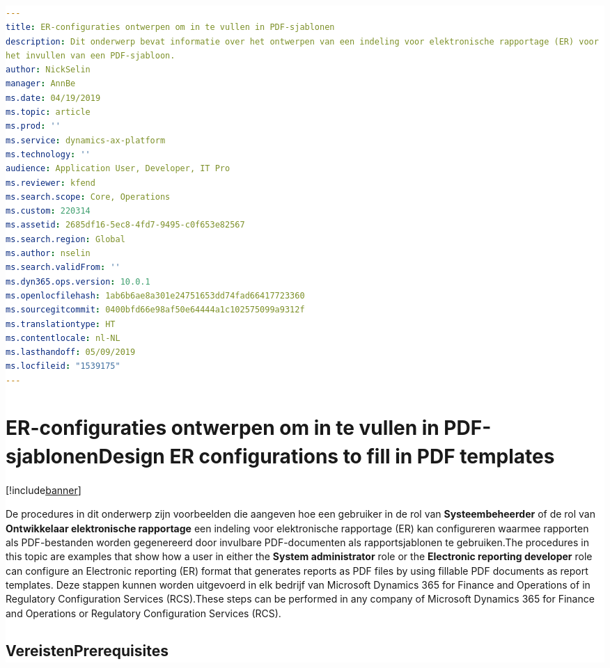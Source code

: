 ```yaml
---
title: ER-configuraties ontwerpen om in te vullen in PDF-sjablonen
description: Dit onderwerp bevat informatie over het ontwerpen van een indeling voor elektronische rapportage (ER) voor het invullen van een PDF-sjabloon.
author: NickSelin
manager: AnnBe
ms.date: 04/19/2019
ms.topic: article
ms.prod: ''
ms.service: dynamics-ax-platform
ms.technology: ''
audience: Application User, Developer, IT Pro
ms.reviewer: kfend
ms.search.scope: Core, Operations
ms.custom: 220314
ms.assetid: 2685df16-5ec8-4fd7-9495-c0f653e82567
ms.search.region: Global
ms.author: nselin
ms.search.validFrom: ''
ms.dyn365.ops.version: 10.0.1
ms.openlocfilehash: 1ab6b6ae8a301e24751653dd74fad66417723360
ms.sourcegitcommit: 0400bfd66e98af50e64444a1c102575099a9312f
ms.translationtype: HT
ms.contentlocale: nl-NL
ms.lasthandoff: 05/09/2019
ms.locfileid: "1539175"
---
```

# <a name="design-er-configurations-to-fill-in-pdf-templates"></a><span data-ttu-id="9cbac-103">ER-configuraties ontwerpen om in te vullen in PDF-sjablonen</span><span class="sxs-lookup"><span data-stu-id="9cbac-103">Design ER configurations to fill in PDF templates</span></span>

[!include[banner](../includes/banner.md)]

<span data-ttu-id="9cbac-104">De procedures in dit onderwerp zijn voorbeelden die aangeven hoe een gebruiker in de rol van **Systeembeheerder** of de rol van **Ontwikkelaar elektronische rapportage** een indeling voor elektronische rapportage (ER) kan configureren waarmee rapporten als PDF-bestanden worden gegenereerd door invulbare PDF-documenten als rapportsjablonen te gebruiken.</span><span class="sxs-lookup"><span data-stu-id="9cbac-104">The procedures in this topic are examples that show how a user in either the **System administrator** role or the **Electronic reporting developer** role can configure an Electronic reporting (ER) format that generates reports as PDF files by using fillable PDF documents as report templates.</span></span> <span data-ttu-id="9cbac-105">Deze stappen kunnen worden uitgevoerd in elk bedrijf van Microsoft Dynamics 365 for Finance and Operations of in Regulatory Configuration Services (RCS).</span><span class="sxs-lookup"><span data-stu-id="9cbac-105">These steps can be performed in any company of Microsoft Dynamics 365 for Finance and Operations or Regulatory Configuration Services (RCS).</span></span>

## <a name="prerequisites"></a><span data-ttu-id="9cbac-106">Vereisten</span><span class="sxs-lookup"><span data-stu-id="9cbac-106">Prerequisites</span></span>
